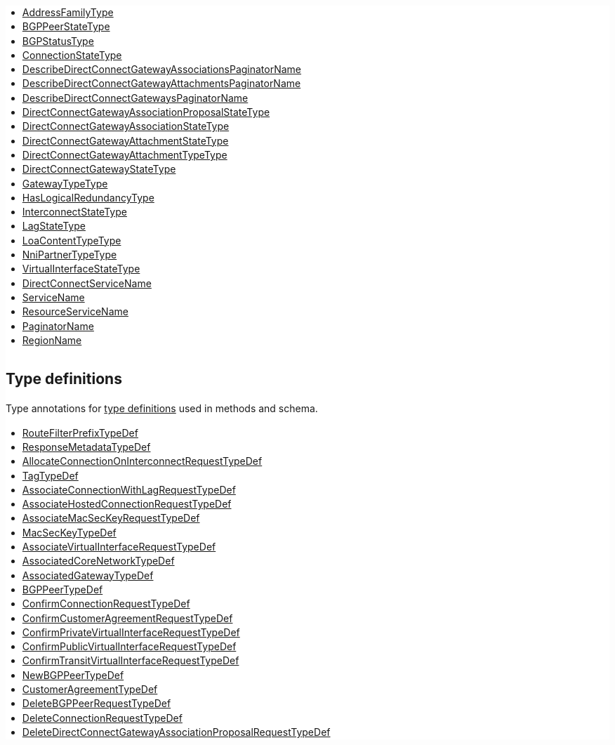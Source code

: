 - [AddressFamilyType](./literals.md#addressfamilytype)
- [BGPPeerStateType](./literals.md#bgppeerstatetype)
- [BGPStatusType](./literals.md#bgpstatustype)
- [ConnectionStateType](./literals.md#connectionstatetype)
- [DescribeDirectConnectGatewayAssociationsPaginatorName](./literals.md#describedirectconnectgatewayassociationspaginatorname)
- [DescribeDirectConnectGatewayAttachmentsPaginatorName](./literals.md#describedirectconnectgatewayattachmentspaginatorname)
- [DescribeDirectConnectGatewaysPaginatorName](./literals.md#describedirectconnectgatewayspaginatorname)
- [DirectConnectGatewayAssociationProposalStateType](./literals.md#directconnectgatewayassociationproposalstatetype)
- [DirectConnectGatewayAssociationStateType](./literals.md#directconnectgatewayassociationstatetype)
- [DirectConnectGatewayAttachmentStateType](./literals.md#directconnectgatewayattachmentstatetype)
- [DirectConnectGatewayAttachmentTypeType](./literals.md#directconnectgatewayattachmenttypetype)
- [DirectConnectGatewayStateType](./literals.md#directconnectgatewaystatetype)
- [GatewayTypeType](./literals.md#gatewaytypetype)
- [HasLogicalRedundancyType](./literals.md#haslogicalredundancytype)
- [InterconnectStateType](./literals.md#interconnectstatetype)
- [LagStateType](./literals.md#lagstatetype)
- [LoaContentTypeType](./literals.md#loacontenttypetype)
- [NniPartnerTypeType](./literals.md#nnipartnertypetype)
- [VirtualInterfaceStateType](./literals.md#virtualinterfacestatetype)
- [DirectConnectServiceName](./literals.md#directconnectservicename)
- [ServiceName](./literals.md#servicename)
- [ResourceServiceName](./literals.md#resourceservicename)
- [PaginatorName](./literals.md#paginatorname)
- [RegionName](./literals.md#regionname)




## Type definitions

Type annotations for [type definitions](./type_defs.md) used in methods and schema.

- [RouteFilterPrefixTypeDef](./type_defs.md#routefilterprefixtypedef)
- [ResponseMetadataTypeDef](./type_defs.md#responsemetadatatypedef)
- [AllocateConnectionOnInterconnectRequestTypeDef](./type_defs.md#allocateconnectiononinterconnectrequesttypedef)
- [TagTypeDef](./type_defs.md#tagtypedef)
- [AssociateConnectionWithLagRequestTypeDef](./type_defs.md#associateconnectionwithlagrequesttypedef)
- [AssociateHostedConnectionRequestTypeDef](./type_defs.md#associatehostedconnectionrequesttypedef)
- [AssociateMacSecKeyRequestTypeDef](./type_defs.md#associatemacseckeyrequesttypedef)
- [MacSecKeyTypeDef](./type_defs.md#macseckeytypedef)
- [AssociateVirtualInterfaceRequestTypeDef](./type_defs.md#associatevirtualinterfacerequesttypedef)
- [AssociatedCoreNetworkTypeDef](./type_defs.md#associatedcorenetworktypedef)
- [AssociatedGatewayTypeDef](./type_defs.md#associatedgatewaytypedef)
- [BGPPeerTypeDef](./type_defs.md#bgppeertypedef)
- [ConfirmConnectionRequestTypeDef](./type_defs.md#confirmconnectionrequesttypedef)
- [ConfirmCustomerAgreementRequestTypeDef](./type_defs.md#confirmcustomeragreementrequesttypedef)
- [ConfirmPrivateVirtualInterfaceRequestTypeDef](./type_defs.md#confirmprivatevirtualinterfacerequesttypedef)
- [ConfirmPublicVirtualInterfaceRequestTypeDef](./type_defs.md#confirmpublicvirtualinterfacerequesttypedef)
- [ConfirmTransitVirtualInterfaceRequestTypeDef](./type_defs.md#confirmtransitvirtualinterfacerequesttypedef)
- [NewBGPPeerTypeDef](./type_defs.md#newbgppeertypedef)
- [CustomerAgreementTypeDef](./type_defs.md#customeragreementtypedef)
- [DeleteBGPPeerRequestTypeDef](./type_defs.md#deletebgppeerrequesttypedef)
- [DeleteConnectionRequestTypeDef](./type_defs.md#deleteconnectionrequesttypedef)
- [DeleteDirectConnectGatewayAssociationProposalRequestTypeDef](./type_defs.md#deletedirectconnectgatewayassociationproposalrequesttypedef)